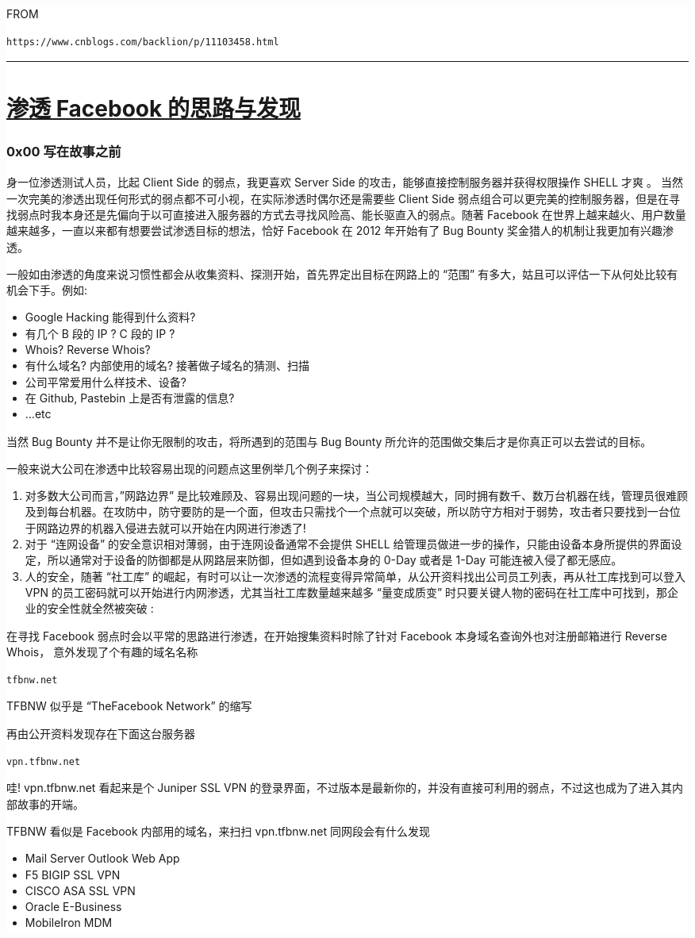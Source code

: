 FROM

```
https://www.cnblogs.com/backlion/p/11103458.html
```



---

# [渗透 Facebook 的思路与发现](https://www.cnblogs.com/backlion/p/11103458.html)

### 0x00 写在故事之前

  身一位渗透测试人员，比起 Client Side 的弱点，我更喜欢 Server Side 的攻击，能够直接控制服务器并获得权限操作 SHELL 才爽 。 当然一次完美的渗透出现任何形式的弱点都不可小视，在实际渗透时偶尔还是需要些 Client Side 弱点组合可以更完美的控制服务器，但是在寻找弱点时我本身还是先偏向于以可直接进入服务器的方式去寻找风险高、能长驱直入的弱点。随著 Facebook 在世界上越来越火、用户数量越来越多，一直以来都有想要尝试渗透目标的想法，恰好 Facebook 在 2012 年开始有了 Bug Bounty 奖金猎人的机制让我更加有兴趣渗透。

   一般如由渗透的角度来说习惯性都会从收集资料、探测开始，首先界定出目标在网路上的 “范围” 有多大，姑且可以评估一下从何处比较有机会下手。例如:

- Google Hacking 能得到什么资料?
- 有几个 B 段的 IP ? C 段的 IP ?
- Whois? Reverse Whois?
- 有什么域名? 内部使用的域名? 接著做子域名的猜测、扫描
- 公司平常爱用什么样技术、设备?
- 在 Github, Pastebin 上是否有泄露的信息?
- …etc

当然 Bug Bounty 并不是让你无限制的攻击，将所遇到的范围与 Bug Bounty 所允许的范围做交集后才是你真正可以去尝试的目标。

一般来说大公司在渗透中比较容易出现的问题点这里例举几个例子来探讨：

1. 对多数大公司而言，”网路边界” 是比较难顾及、容易出现问题的一块，当公司规模越大，同时拥有数千、数万台机器在线，管理员很难顾及到每台机器。在攻防中，防守要防的是一个面，但攻击只需找个一个点就可以突破，所以防守方相对于弱势，攻击者只要找到一台位于网路边界的机器入侵进去就可以开始在内网进行渗透了!
2. 对于 “连网设备” 的安全意识相对薄弱，由于连网设备通常不会提供 SHELL 给管理员做进一步的操作，只能由设备本身所提供的界面设定，所以通常对于设备的防御都是从网路层来防御，但如遇到设备本身的 0-Day 或者是 1-Day 可能连被入侵了都无感应。
3. 人的安全，随著 “社工库” 的崛起，有时可以让一次渗透的流程变得异常简单，从公开资料找出公司员工列表，再从社工库找到可以登入 VPN 的员工密码就可以开始进行内网渗透，尤其当社工库数量越来越多 “量变成质变” 时只要关键人物的密码在社工库中可找到，那企业的安全性就全然被突破 :

在寻找 Facebook 弱点时会以平常的思路进行渗透，在开始搜集资料时除了针对 Facebook 本身域名查询外也对注册邮箱进行 Reverse Whois， 意外发现了个有趣的域名名称

```
tfbnw.net
```

TFBNW 似乎是 “TheFacebook Network” 的缩写 

再由公开资料发现存在下面这台服务器

```
vpn.tfbnw.net
```

哇! vpn.tfbnw.net 看起来是个 Juniper SSL VPN 的登录界面，不过版本是最新你的，并没有直接可利用的弱点，不过这也成为了进入其内部故事的开端。

TFBNW 看似是 Facebook 内部用的域名，来扫扫 vpn.tfbnw.net 同网段会有什么发现

- Mail Server Outlook Web App
- F5 BIGIP SSL VPN
- CISCO ASA SSL VPN
- Oracle E-Business
- MobileIron MDM
